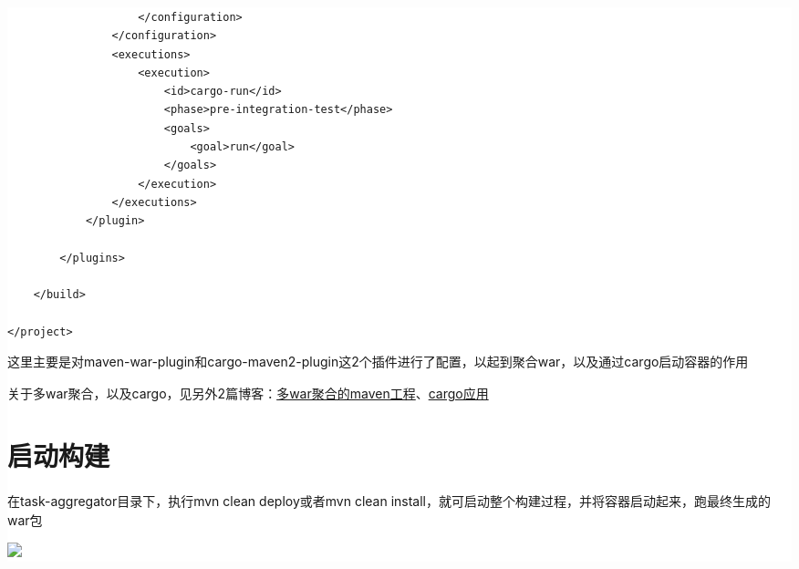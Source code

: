 ```
					</configuration>
				</configuration>
				<executions>
					<execution>
						<id>cargo-run</id>
						<phase>pre-integration-test</phase>
						<goals>
							<goal>run</goal>
						</goals>
					</execution>
				</executions>
			</plugin>

		</plugins>

	</build>

</project>
```

这里主要是对maven-war-plugin和cargo-maven2-plugin这2个插件进行了配置，以起到聚合war，以及通过cargo启动容器的作用 

关于多war聚合，以及cargo，见另外2篇博客：[多war聚合的maven工程](http://kyfxbl.iteye.com/blog/1678121)、[cargo应用](http://kyfxbl.iteye.com/blog/1677608) 

# 启动构建 

在task-aggregator目录下，执行mvn clean deploy或者mvn clean install，就可启动整个构建过程，并将容器启动起来，跑最终生成的war包

![](http://dl.iteye.com/upload/attachment/0073/9581/b90b3452-33cb-3b94-b951-102604628ebb.png)
